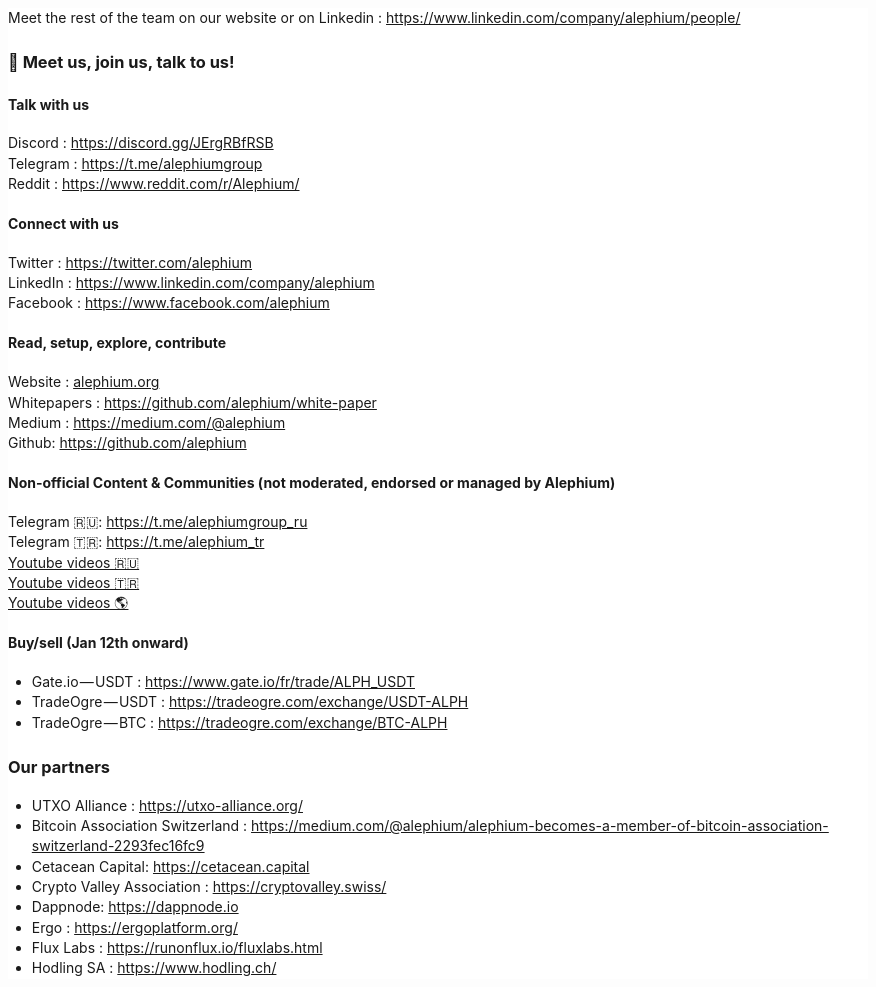 Meet the rest of the team on our website or on Linkedin : <a href="https://www.linkedin.com/company/alephium/people/" >https://www.linkedin.com/company/alephium/people/</a>

### 🎯 **Meet us, join us, talk to us!**

#### **Talk with us**

Discord : <a href="https://discord.gg/JErgRBfRSB" >https://discord.gg/JErgRBfRSB</a>  
Telegram : <a href="https://t.me/alephiumgroup" >https://t.me/alephiumgroup</a>  
Reddit : <a href="https://www.reddit.com/r/Alephium/" >https://www.reddit.com/r/Alephium/</a>

#### **Connect with us**

Twitter : <a href="https://twitter.com/alephium" >https://twitter.com/alephium</a>  
LinkedIn : <a href="https://www.linkedin.com/company/alephium" >https://www.linkedin.com/company/alephium</a>  
Facebook : <a href="https://www.facebook.com/alephium" >https://www.facebook.com/alephium</a>

#### **Read, setup, explore, contribute**

Website : [alephium.org](/)  
Whitepapers : <a href="https://github.com/alephium/white-paper" >https://github.com/alephium/white-paper</a>  
Medium : <a href="https://medium.com/@alephium" >https://medium.com/@alephium</a>  
Github: <a href="https://github.com/alephium" >https://github.com/alephium</a>

#### **Non-official Content & Communities (not moderated, endorsed or managed by Alephium)**

Telegram 🇷🇺: <a href="https://t.me/alephiumgroup_ru"  rel="nofollow noopener noopener">https://t.me/alephiumgroup_ru</a>  
Telegram 🇹🇷: <a href="https://t.me/alephium_tr"  rel="nofollow noopener noopener">https://t.me/alephium_tr</a>  
<a href="https://www.youtube.com/playlist?list=PL8q8n0BHJS1P4-22OaT_w3vwNZVwiQt6s" >Youtube videos 🇷🇺</a>  
<a href="https://www.youtube.com/playlist?list=PL8q8n0BHJS1OJIUOh0yANAEKdSUG8DdDG" >Youtube videos 🇹🇷</a>  
<a href="https://www.youtube.com/playlist?list=PL8q8n0BHJS1Nd0nxGfsNJzNnAeHoXhezz" >Youtube videos 🌎</a>

#### **Buy/sell (Jan 12th onward)**

- Gate.io — USDT : <a href="https://www.gate.io/fr/trade/ALPH_USDT" >https://www.gate.io/fr/trade/ALPH_USDT</a>
- TradeOgre — USDT : <a href="https://tradeogre.com/exchange/USDT-ALPH"  rel="nofollow noopener">https://tradeogre.com/exchange/USDT-ALPH</a>
- TradeOgre — BTC : <a href="https://tradeogre.com/exchange/USDT-ALPH"  rel="nofollow noopener">https://tradeogre.com/exchange/BTC-ALPH</a>

### **Our partners**

- UTXO Alliance : <a href="https://utxo-alliance.org/" >https://utxo-alliance.org/</a>
- Bitcoin Association Switzerland : <a href="/news/post/alephium-becomes-a-member-of-bitcoin-association-switzerland-2293fec16fc9" >https://medium.com/@alephium/alephium-becomes-a-member-of-bitcoin-association-switzerland-2293fec16fc9</a>
- Cetacean Capital: <a href="https://cetacean.capital/"  rel="nofollow noopener">https://cetacean.capital</a>
- Crypto Valley Association : <a href="https://cryptovalley.swiss/"  rel="nofollow noopener">https://cryptovalley.swiss/</a>
- Dappnode: <a href="https://dappnode.io"  rel="nofollow noopener">https://dappnode.io</a>
- Ergo : <a href="https://ergoplatform.org/"  rel="nofollow noopener">https://ergoplatform.org/</a>
- Flux Labs : <a href="https://runonflux.io/fluxlabs.html"  rel="nofollow noopener">https://runonflux.io/fluxlabs.html</a>
- Hodling SA : <a href="https://www.hodling.ch/"  rel="nofollow noopener">https://www.hodling.ch/</a>
